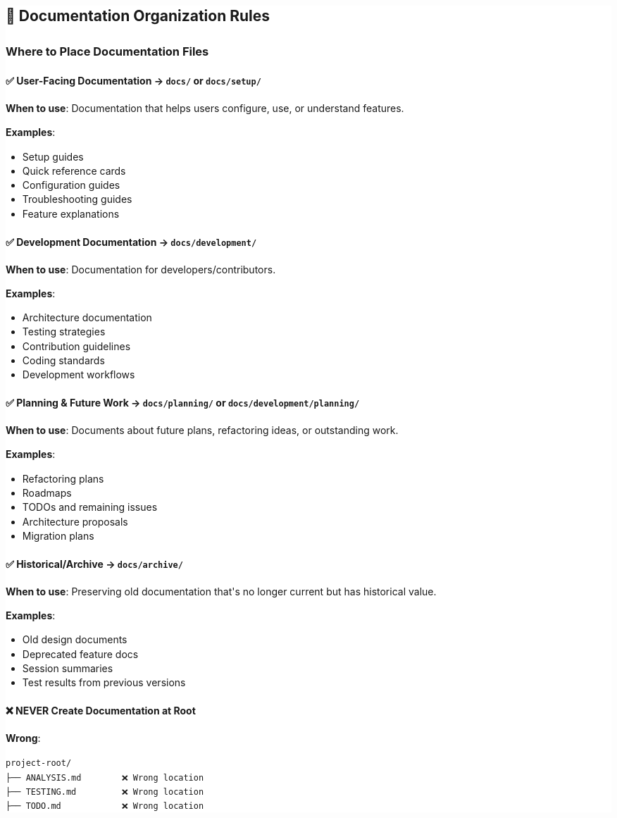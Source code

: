 ## 📂 Documentation Organization Rules

### Where to Place Documentation Files

#### ✅ User-Facing Documentation → `docs/` or `docs/setup/`

**When to use**: Documentation that helps users configure, use, or understand features.

**Examples**:
- Setup guides
- Quick reference cards
- Configuration guides
- Troubleshooting guides
- Feature explanations

#### ✅ Development Documentation → `docs/development/`

**When to use**: Documentation for developers/contributors.

**Examples**:
- Architecture documentation
- Testing strategies
- Contribution guidelines
- Coding standards
- Development workflows

#### ✅ Planning & Future Work → `docs/planning/` or `docs/development/planning/`

**When to use**: Documents about future plans, refactoring ideas, or outstanding work.

**Examples**:
- Refactoring plans
- Roadmaps
- TODOs and remaining issues
- Architecture proposals
- Migration plans

#### ✅ Historical/Archive → `docs/archive/`

**When to use**: Preserving old documentation that's no longer current but has historical value.

**Examples**:
- Old design documents
- Deprecated feature docs
- Session summaries
- Test results from previous versions

#### ❌ NEVER Create Documentation at Root

**Wrong**:
```
project-root/
├── ANALYSIS.md        ❌ Wrong location
├── TESTING.md         ❌ Wrong location
├── TODO.md            ❌ Wrong location
```
